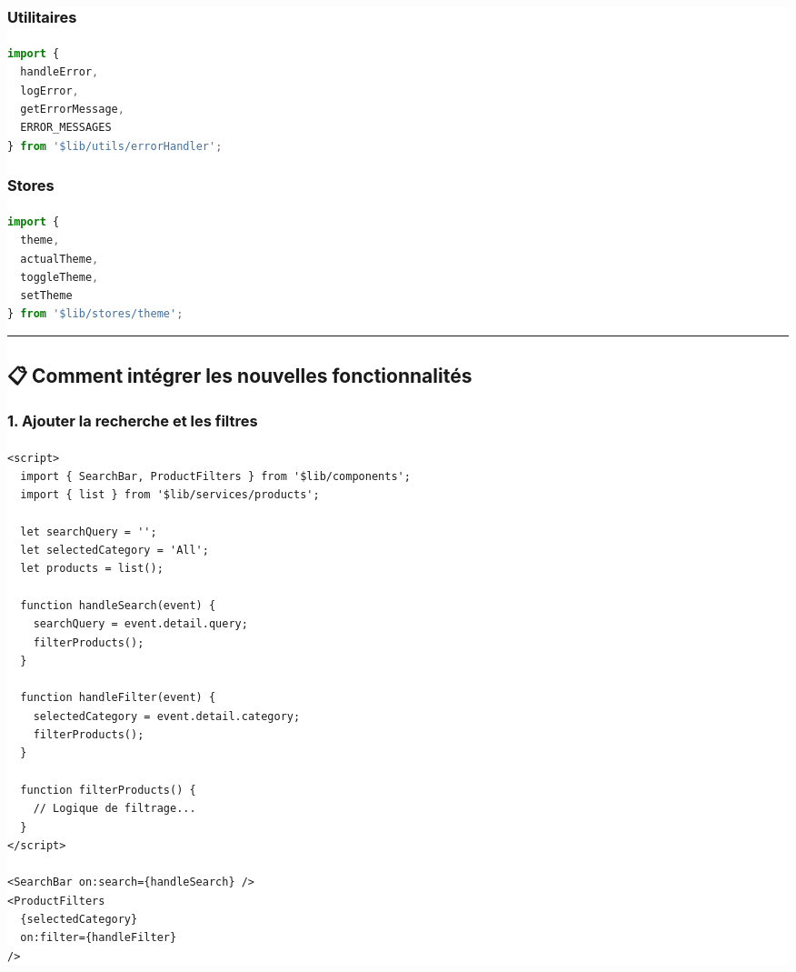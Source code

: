 ### Utilitaires
```typescript
import {
  handleError,
  logError,
  getErrorMessage,
  ERROR_MESSAGES
} from '$lib/utils/errorHandler';
```

### Stores
```typescript
import {
  theme,
  actualTheme,
  toggleTheme,
  setTheme
} from '$lib/stores/theme';
```

---

## 📋 Comment intégrer les nouvelles fonctionnalités

### 1. Ajouter la recherche et les filtres
```svelte
<script>
  import { SearchBar, ProductFilters } from '$lib/components';
  import { list } from '$lib/services/products';

  let searchQuery = '';
  let selectedCategory = 'All';
  let products = list();

  function handleSearch(event) {
    searchQuery = event.detail.query;
    filterProducts();
  }

  function handleFilter(event) {
    selectedCategory = event.detail.category;
    filterProducts();
  }

  function filterProducts() {
    // Logique de filtrage...
  }
</script>

<SearchBar on:search={handleSearch} />
<ProductFilters
  {selectedCategory}
  on:filter={handleFilter}
/>
```
